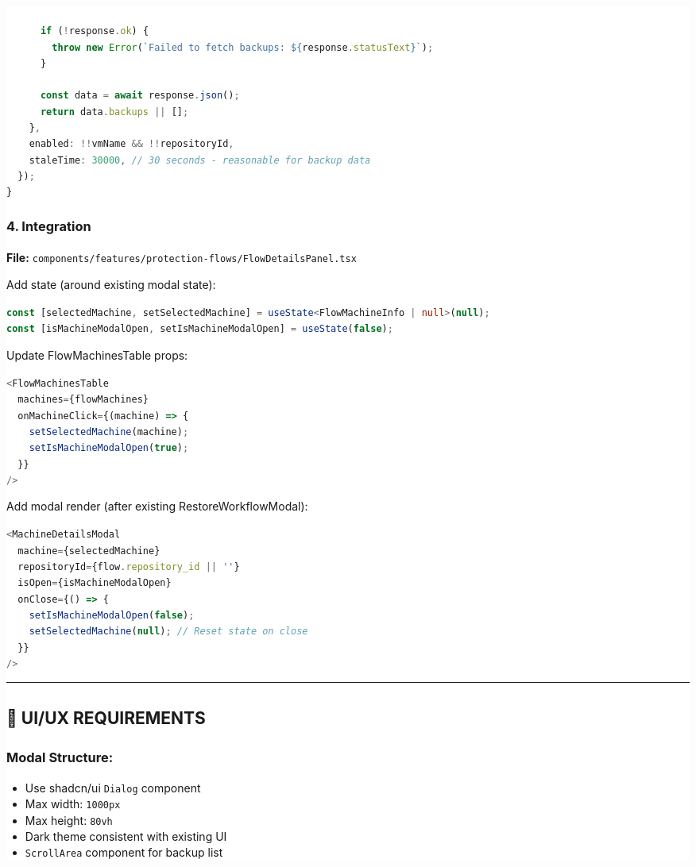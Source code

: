 ```typescript
      
      if (!response.ok) {
        throw new Error(`Failed to fetch backups: ${response.statusText}`);
      }
      
      const data = await response.json();
      return data.backups || [];
    },
    enabled: !!vmName && !!repositoryId,
    staleTime: 30000, // 30 seconds - reasonable for backup data
  });
}
```

### **4. Integration**
**File:** `components/features/protection-flows/FlowDetailsPanel.tsx`

Add state (around existing modal state):
```typescript
const [selectedMachine, setSelectedMachine] = useState<FlowMachineInfo | null>(null);
const [isMachineModalOpen, setIsMachineModalOpen] = useState(false);
```

Update FlowMachinesTable props:
```typescript
<FlowMachinesTable 
  machines={flowMachines}
  onMachineClick={(machine) => {
    setSelectedMachine(machine);
    setIsMachineModalOpen(true);
  }}
/>
```

Add modal render (after existing RestoreWorkflowModal):
```typescript
<MachineDetailsModal
  machine={selectedMachine}
  repositoryId={flow.repository_id || ''}
  isOpen={isMachineModalOpen}
  onClose={() => {
    setIsMachineModalOpen(false);
    setSelectedMachine(null); // Reset state on close
  }}
/>
```

---

## 🎨 **UI/UX REQUIREMENTS**

### **Modal Structure:**
- Use shadcn/ui `Dialog` component
- Max width: `1000px`
- Max height: `80vh`
- Dark theme consistent with existing UI
- `ScrollArea` component for backup list
